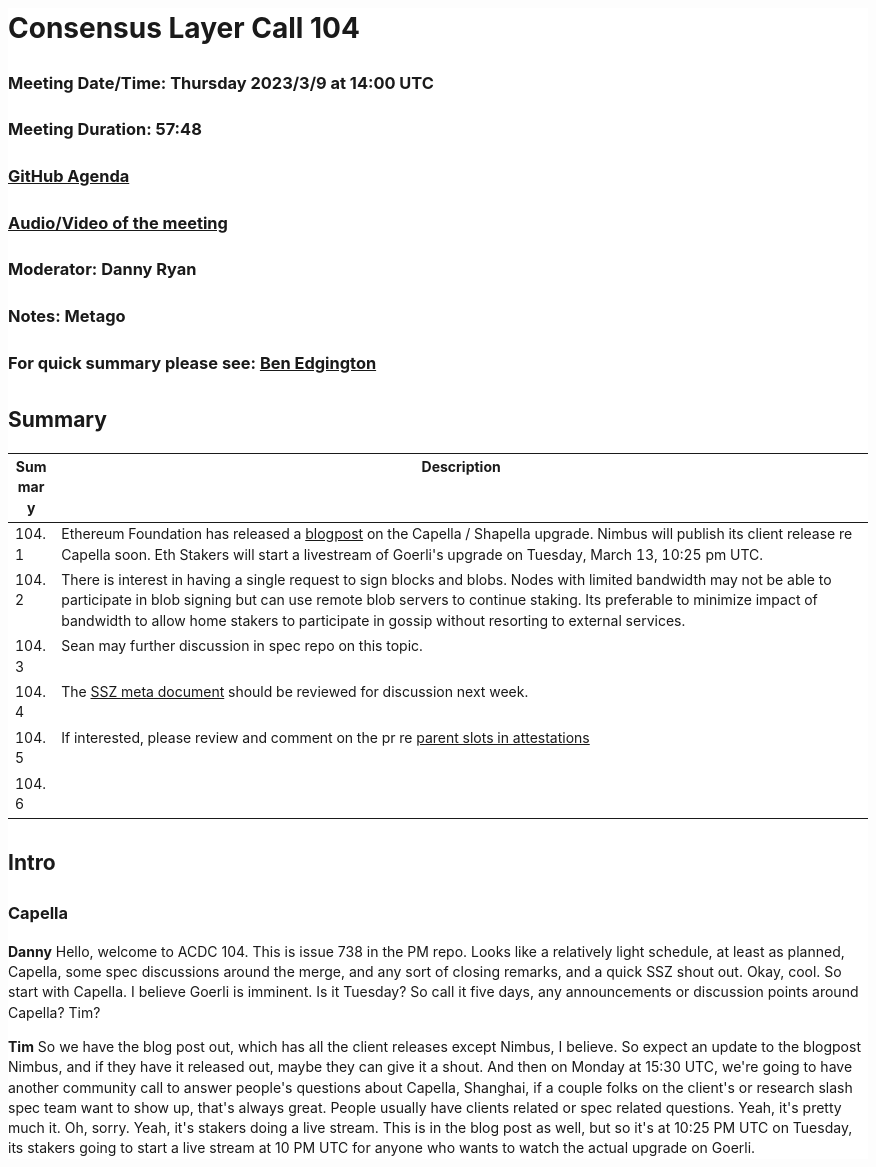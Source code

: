 # Consensus Layer Call 104

### Meeting Date/Time: Thursday 2023/3/9 at 14:00 UTC
### Meeting Duration: 57:48  
### [GitHub Agenda](https://github.com/ethereum/pm/issues/738) 
### [Audio/Video of the meeting]( https://www.youtube.com/watch?v=C5SmmkriuwA) 
### Moderator: Danny Ryan
### Notes: Metago

### For quick summary please see: [Ben Edgington](https://hackmd.io/@benjaminion/BkIOGvPy2)

## Summary 
Summary | Description
-|-
104.1 | Ethereum Foundation has released a [blogpost](https://blog.ethereum.org/2023/03/08/goerli-shapella-announcement) on the Capella / Shapella upgrade. Nimbus will publish its client release re Capella soon. Eth Stakers will start a livestream of Goerli's upgrade on Tuesday, March 13, 10:25 pm UTC. 
104.2 | There is interest in having a single request to sign blocks and blobs. Nodes with limited bandwidth may not be able to participate in blob signing but can use remote blob servers to continue staking. Its preferable to minimize impact of bandwidth to allow home stakers to participate in gossip without resorting to external services. 
104.3 | Sean may further discussion in spec repo on this topic. 
104.4 | The [SSZ meta document](https://hackmd.io/y1MCA5Q-R4eMVyOBHiRH7Q) should be reviewed for discussion next week. 
104.5 | If interested, please review and comment on the pr re [parent slots in attestations](https://github.com/ethereum/consensus-specs/pull/3249)
104.6 | 

## Intro

### Capella

**Danny**
Hello, welcome to ACDC 104. This is issue 738 in the PM repo. Looks like a relatively light schedule, at least as planned, Capella, some spec discussions around the merge, and any sort of closing remarks, and a quick SSZ shout out. Okay, cool. So start with Capella. I believe Goerli is imminent. Is it Tuesday? So call it five days, any announcements or discussion points around Capella? Tim? 

**Tim**
So we have the blog post out, which has all the client releases except Nimbus, I believe. So expect an update to the blogpost Nimbus, and if they have it released out, maybe they can give it a shout. And then on Monday at 15:30 UTC, we're going to have another community call to answer people's questions about Capella, Shanghai, if a couple folks on the client's or research slash spec team want to show up, that's always great. People usually have clients related or spec related questions. Yeah, it's pretty much it. Oh, sorry. Yeah, it's stakers doing a live stream. This is in the blog post as well, but so it's at 10:25 PM UTC on Tuesday, its stakers going to start a live stream at 10 PM UTC for anyone who wants to watch the actual upgrade on Goerli. 

